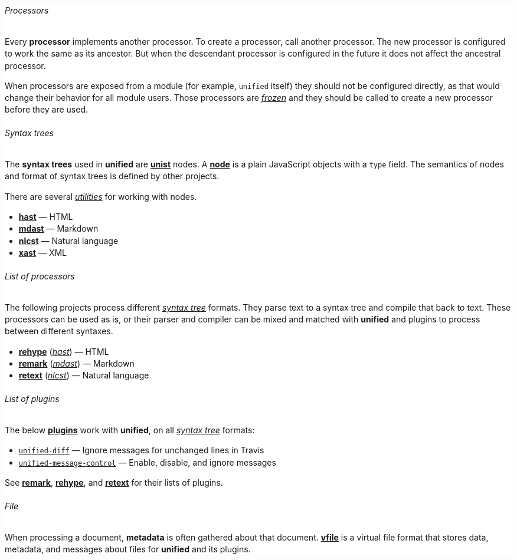 ###### Processors

Every **processor** implements another processor. To create a processor, call another processor. The new processor is configured to work the same as its ancestor. But when the descendant processor is configured in the future it does not affect the ancestral processor.

When processors are exposed from a module (for example, `unified` itself) they should not be configured directly, as that would change their behavior for all module users. Those processors are [*frozen*](#processorfreeze) and they should be called to create a new processor before they are used.

###### Syntax trees

The **syntax trees** used in **unified** are [**unist**](https://github.com/syntax-tree/unist) nodes. A [**node**](https://github.com/syntax-tree/unist#node) is a plain JavaScript objects with a `type` field. The semantics of nodes and format of syntax trees is defined by other projects.

There are several [*utilities*](https://github.com/syntax-tree/unist#list-of-utilities) for working with nodes.

-   [**hast**](https://github.com/syntax-tree/hast) — HTML
-   [**mdast**](https://github.com/syntax-tree/mdast) — Markdown
-   [**nlcst**](https://github.com/syntax-tree/nlcst) — Natural language
-   [**xast**](https://github.com/syntax-tree/xast) — XML

###### List of processors

The following projects process different [*syntax tree*](#syntax-trees) formats. They parse text to a syntax tree and compile that back to text. These processors can be used as is, or their parser and compiler can be mixed and matched with **unified** and plugins to process between different syntaxes.

-   [**rehype**](https://github.com/rehypejs/rehype) ([*hast*](https://github.com/syntax-tree/hast)) — HTML
-   [**remark**](https://github.com/remarkjs/remark) ([*mdast*](https://github.com/syntax-tree/mdast)) — Markdown
-   [**retext**](https://github.com/retextjs/retext) ([*nlcst*](https://github.com/syntax-tree/nlcst)) — Natural language

###### List of plugins

The below [**plugins**](#plugin) work with **unified**, on all [*syntax tree*](#syntax-trees) formats:

-   [`unified-diff`](https://github.com/unifiedjs/unified-diff) — Ignore messages for unchanged lines in Travis
-   [`unified-message-control`](https://github.com/unifiedjs/unified-message-control) — Enable, disable, and ignore messages

See [**remark**](https://github.com/remarkjs/remark/blob/HEAD/doc/plugins.md#list-of-plugins), [**rehype**](https://github.com/rehypejs/rehype/blob/HEAD/doc/plugins.md#list-of-plugins), and [**retext**](https://github.com/retextjs/retext/blob/HEAD/doc/plugins.md#list-of-plugins) for their lists of plugins.

###### File

When processing a document, **metadata** is often gathered about that document. [**vfile**](https://github.com/vfile/vfile) is a virtual file format that stores data, metadata, and messages about files for **unified** and its plugins.
